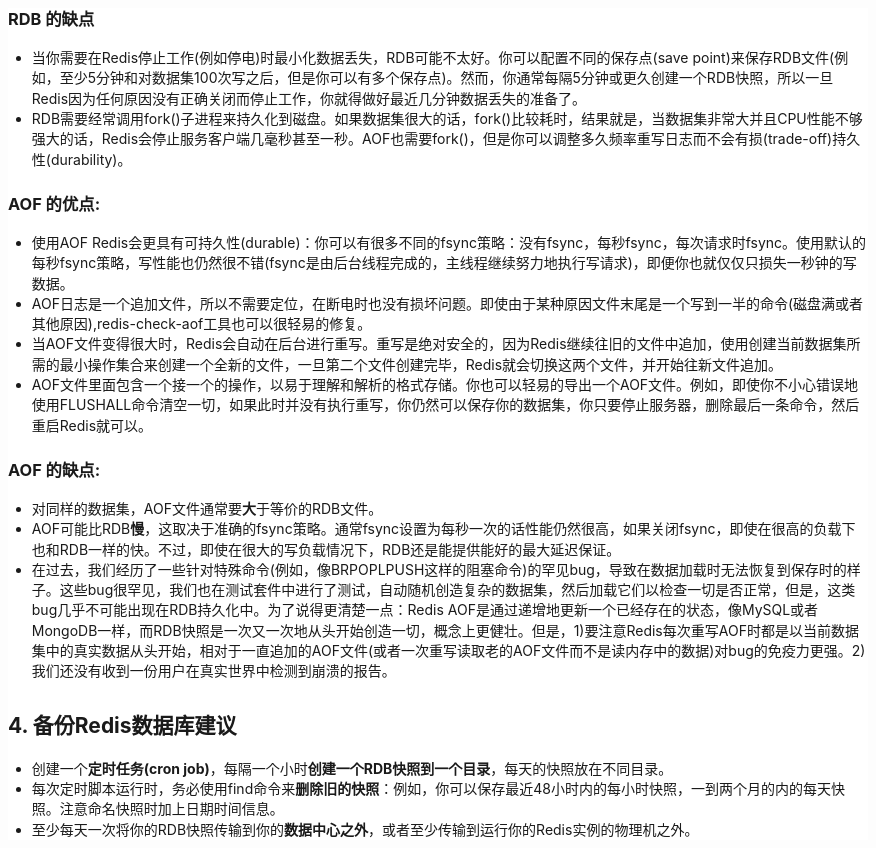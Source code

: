 

### **RDB 的缺点**

- 当你需要在Redis停止工作(例如停电)时最小化数据丢失，RDB可能不太好。你可以配置不同的保存点(save point)来保存RDB文件(例如，至少5分钟和对数据集100次写之后，但是你可以有多个保存点)。然而，你通常每隔5分钟或更久创建一个RDB快照，所以一旦Redis因为任何原因没有正确关闭而停止工作，你就得做好最近几分钟数据丢失的准备了。
- RDB需要经常调用fork()子进程来持久化到磁盘。如果数据集很大的话，fork()比较耗时，结果就是，当数据集非常大并且CPU性能不够强大的话，Redis会停止服务客户端几毫秒甚至一秒。AOF也需要fork()，但是你可以调整多久频率重写日志而不会有损(trade-off)持久性(durability)。



### **AOF 的优点:**

- 使用AOF Redis会更具有可持久性(durable)：你可以有很多不同的fsync策略：没有fsync，每秒fsync，每次请求时fsync。使用默认的每秒fsync策略，写性能也仍然很不错(fsync是由后台线程完成的，主线程继续努力地执行写请求)，即便你也就仅仅只损失一秒钟的写数据。
- AOF日志是一个追加文件，所以不需要定位，在断电时也没有损坏问题。即使由于某种原因文件末尾是一个写到一半的命令(磁盘满或者其他原因),redis-check-aof工具也可以很轻易的修复。
- 当AOF文件变得很大时，Redis会自动在后台进行重写。重写是绝对安全的，因为Redis继续往旧的文件中追加，使用创建当前数据集所需的最小操作集合来创建一个全新的文件，一旦第二个文件创建完毕，Redis就会切换这两个文件，并开始往新文件追加。
- AOF文件里面包含一个接一个的操作，以易于理解和解析的格式存储。你也可以轻易的导出一个AOF文件。例如，即使你不小心错误地使用FLUSHALL命令清空一切，如果此时并没有执行重写，你仍然可以保存你的数据集，你只要停止服务器，删除最后一条命令，然后重启Redis就可以。



### **AOF 的缺点:**

- 对同样的数据集，AOF文件通常要**大**于等价的RDB文件。
- AOF可能比RDB**慢**，这取决于准确的fsync策略。通常fsync设置为每秒一次的话性能仍然很高，如果关闭fsync，即使在很高的负载下也和RDB一样的快。不过，即使在很大的写负载情况下，RDB还是能提供能好的最大延迟保证。
- 在过去，我们经历了一些针对特殊命令(例如，像BRPOPLPUSH这样的阻塞命令)的罕见bug，导致在数据加载时无法恢复到保存时的样子。这些bug很罕见，我们也在测试套件中进行了测试，自动随机创造复杂的数据集，然后加载它们以检查一切是否正常，但是，这类bug几乎不可能出现在RDB持久化中。为了说得更清楚一点：Redis AOF是通过递增地更新一个已经存在的状态，像MySQL或者MongoDB一样，而RDB快照是一次又一次地从头开始创造一切，概念上更健壮。但是，1)要注意Redis每次重写AOF时都是以当前数据集中的真实数据从头开始，相对于一直追加的AOF文件(或者一次重写读取老的AOF文件而不是读内存中的数据)对bug的免疫力更强。2)我们还没有收到一份用户在真实世界中检测到崩溃的报告。

## 4. 备份Redis数据库建议

- 创建一个**定时任务(cron job)**，每隔一个小时**创建一个RDB快照到一个目录**，每天的快照放在不同目录。
- 每次定时脚本运行时，务必使用find命令来**删除旧的快照**：例如，你可以保存最近48小时内的每小时快照，一到两个月的内的每天快照。注意命名快照时加上日期时间信息。
- 至少每天一次将你的RDB快照传输到你的**数据中心之外**，或者至少传输到运行你的Redis实例的物理机之外。